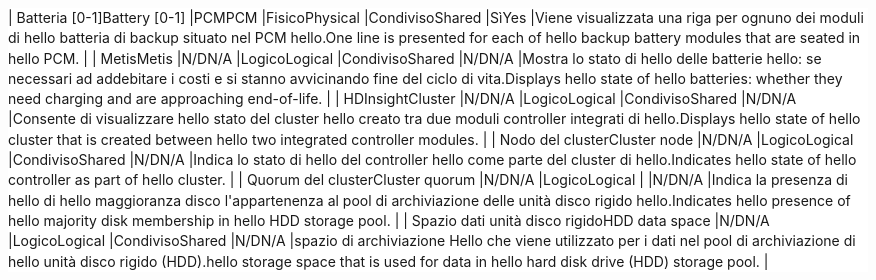| <span data-ttu-id="c8790-209">Batteria [0-1]</span><span class="sxs-lookup"><span data-stu-id="c8790-209">Battery [0-1]</span></span> |<span data-ttu-id="c8790-210">PCM</span><span class="sxs-lookup"><span data-stu-id="c8790-210">PCM</span></span> |<span data-ttu-id="c8790-211">Fisico</span><span class="sxs-lookup"><span data-stu-id="c8790-211">Physical</span></span> |<span data-ttu-id="c8790-212">Condiviso</span><span class="sxs-lookup"><span data-stu-id="c8790-212">Shared</span></span> |<span data-ttu-id="c8790-213">Sì</span><span class="sxs-lookup"><span data-stu-id="c8790-213">Yes</span></span> |<span data-ttu-id="c8790-214">Viene visualizzata una riga per ognuno dei moduli di hello batteria di backup situato nel PCM hello.</span><span class="sxs-lookup"><span data-stu-id="c8790-214">One line is presented for each of hello backup battery modules that are seated in hello PCM.</span></span> |
| <span data-ttu-id="c8790-215">Metis</span><span class="sxs-lookup"><span data-stu-id="c8790-215">Metis</span></span> |<span data-ttu-id="c8790-216">N/D</span><span class="sxs-lookup"><span data-stu-id="c8790-216">N/A</span></span> |<span data-ttu-id="c8790-217">Logico</span><span class="sxs-lookup"><span data-stu-id="c8790-217">Logical</span></span> |<span data-ttu-id="c8790-218">Condiviso</span><span class="sxs-lookup"><span data-stu-id="c8790-218">Shared</span></span> |<span data-ttu-id="c8790-219">N/D</span><span class="sxs-lookup"><span data-stu-id="c8790-219">N/A</span></span> |<span data-ttu-id="c8790-220">Mostra lo stato di hello delle batterie hello: se necessari ad addebitare i costi e si stanno avvicinando fine del ciclo di vita.</span><span class="sxs-lookup"><span data-stu-id="c8790-220">Displays hello state of hello batteries: whether they need charging and are approaching end-of-life.</span></span> |
| <span data-ttu-id="c8790-221">HDInsight</span><span class="sxs-lookup"><span data-stu-id="c8790-221">Cluster</span></span> |<span data-ttu-id="c8790-222">N/D</span><span class="sxs-lookup"><span data-stu-id="c8790-222">N/A</span></span> |<span data-ttu-id="c8790-223">Logico</span><span class="sxs-lookup"><span data-stu-id="c8790-223">Logical</span></span> |<span data-ttu-id="c8790-224">Condiviso</span><span class="sxs-lookup"><span data-stu-id="c8790-224">Shared</span></span> |<span data-ttu-id="c8790-225">N/D</span><span class="sxs-lookup"><span data-stu-id="c8790-225">N/A</span></span> |<span data-ttu-id="c8790-226">Consente di visualizzare hello stato del cluster hello creato tra due moduli controller integrati di hello.</span><span class="sxs-lookup"><span data-stu-id="c8790-226">Displays hello state of hello cluster that is created between hello two integrated controller modules.</span></span> |
| <span data-ttu-id="c8790-227">Nodo del cluster</span><span class="sxs-lookup"><span data-stu-id="c8790-227">Cluster node</span></span> |<span data-ttu-id="c8790-228">N/D</span><span class="sxs-lookup"><span data-stu-id="c8790-228">N/A</span></span> |<span data-ttu-id="c8790-229">Logico</span><span class="sxs-lookup"><span data-stu-id="c8790-229">Logical</span></span> |<span data-ttu-id="c8790-230">Condiviso</span><span class="sxs-lookup"><span data-stu-id="c8790-230">Shared</span></span> |<span data-ttu-id="c8790-231">N/D</span><span class="sxs-lookup"><span data-stu-id="c8790-231">N/A</span></span> |<span data-ttu-id="c8790-232">Indica lo stato di hello del controller hello come parte del cluster di hello.</span><span class="sxs-lookup"><span data-stu-id="c8790-232">Indicates hello state of hello controller as part of hello cluster.</span></span> |
| <span data-ttu-id="c8790-233">Quorum del cluster</span><span class="sxs-lookup"><span data-stu-id="c8790-233">Cluster quorum</span></span> |<span data-ttu-id="c8790-234">N/D</span><span class="sxs-lookup"><span data-stu-id="c8790-234">N/A</span></span> |<span data-ttu-id="c8790-235">Logico</span><span class="sxs-lookup"><span data-stu-id="c8790-235">Logical</span></span> | |<span data-ttu-id="c8790-236">N/D</span><span class="sxs-lookup"><span data-stu-id="c8790-236">N/A</span></span> |<span data-ttu-id="c8790-237">Indica la presenza di hello di hello maggioranza disco l'appartenenza al pool di archiviazione delle unità disco rigido hello.</span><span class="sxs-lookup"><span data-stu-id="c8790-237">Indicates hello presence of hello majority disk membership in hello HDD storage pool.</span></span> |
| <span data-ttu-id="c8790-238">Spazio dati unità disco rigido</span><span class="sxs-lookup"><span data-stu-id="c8790-238">HDD data space</span></span> |<span data-ttu-id="c8790-239">N/D</span><span class="sxs-lookup"><span data-stu-id="c8790-239">N/A</span></span> |<span data-ttu-id="c8790-240">Logico</span><span class="sxs-lookup"><span data-stu-id="c8790-240">Logical</span></span> |<span data-ttu-id="c8790-241">Condiviso</span><span class="sxs-lookup"><span data-stu-id="c8790-241">Shared</span></span> |<span data-ttu-id="c8790-242">N/D</span><span class="sxs-lookup"><span data-stu-id="c8790-242">N/A</span></span> |<span data-ttu-id="c8790-243">spazio di archiviazione Hello che viene utilizzato per i dati nel pool di archiviazione di hello unità disco rigido (HDD).</span><span class="sxs-lookup"><span data-stu-id="c8790-243">hello storage space that is used for data in hello hard disk drive (HDD) storage pool.</span></span> |